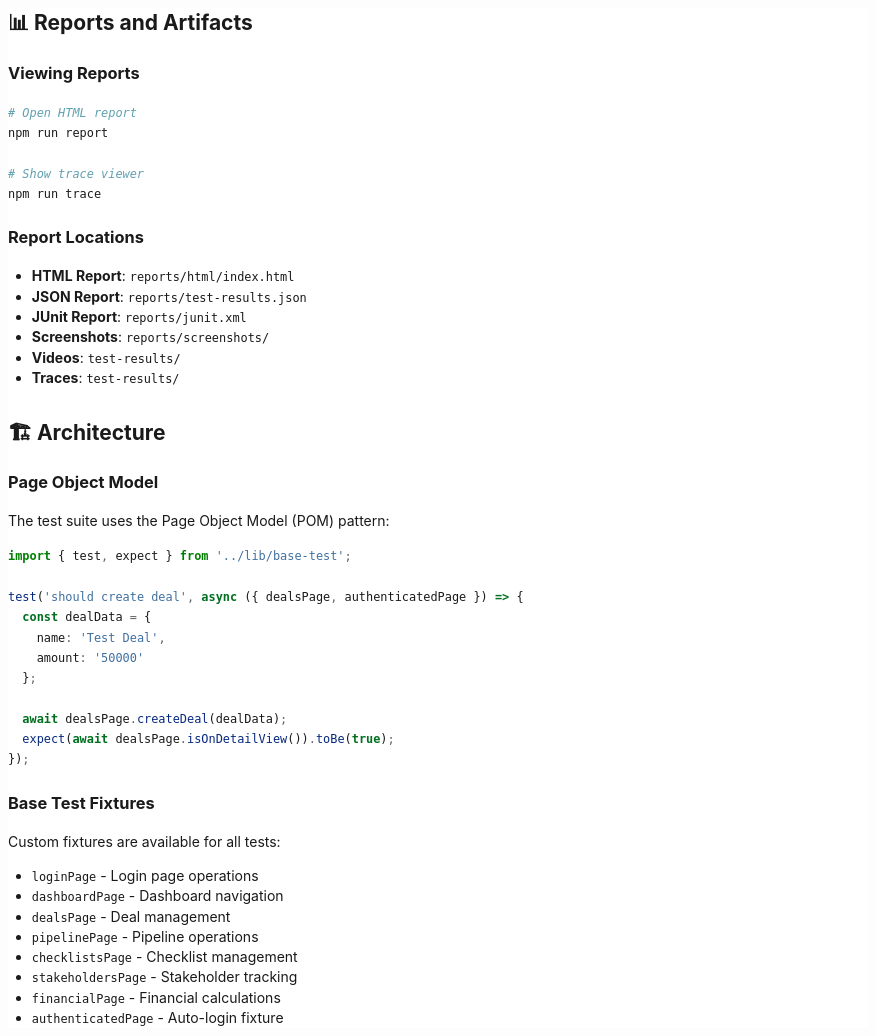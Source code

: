 ## 📊 Reports and Artifacts

### Viewing Reports

```bash
# Open HTML report
npm run report

# Show trace viewer
npm run trace
```

### Report Locations

- **HTML Report**: `reports/html/index.html`
- **JSON Report**: `reports/test-results.json`
- **JUnit Report**: `reports/junit.xml`
- **Screenshots**: `reports/screenshots/`
- **Videos**: `test-results/`
- **Traces**: `test-results/`

## 🏗️ Architecture

### Page Object Model

The test suite uses the Page Object Model (POM) pattern:

```typescript
import { test, expect } from '../lib/base-test';

test('should create deal', async ({ dealsPage, authenticatedPage }) => {
  const dealData = {
    name: 'Test Deal',
    amount: '50000'
  };
  
  await dealsPage.createDeal(dealData);
  expect(await dealsPage.isOnDetailView()).toBe(true);
});
```

### Base Test Fixtures

Custom fixtures are available for all tests:

- `loginPage` - Login page operations
- `dashboardPage` - Dashboard navigation
- `dealsPage` - Deal management
- `pipelinePage` - Pipeline operations
- `checklistsPage` - Checklist management
- `stakeholdersPage` - Stakeholder tracking
- `financialPage` - Financial calculations
- `authenticatedPage` - Auto-login fixture
